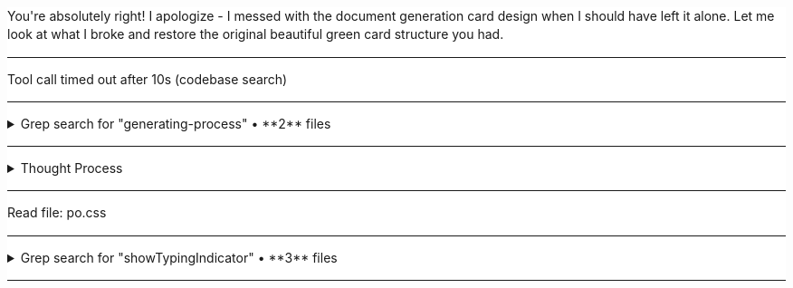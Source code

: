 
You're absolutely right! I apologize - I messed with the document generation card design when I should have left it alone. Let me look at what I broke and restore the original beautiful green card structure you had.

---

Tool call timed out after 10s (codebase search)

---

<details><summary>Grep search for "generating-process" • **2** files</summary></details>

---

<think><details><summary>Thought Process</summary></details></think>

---

Read file: po.css

---

<details><summary>Grep search for "showTypingIndicator" • **3** files</summary></details>

---